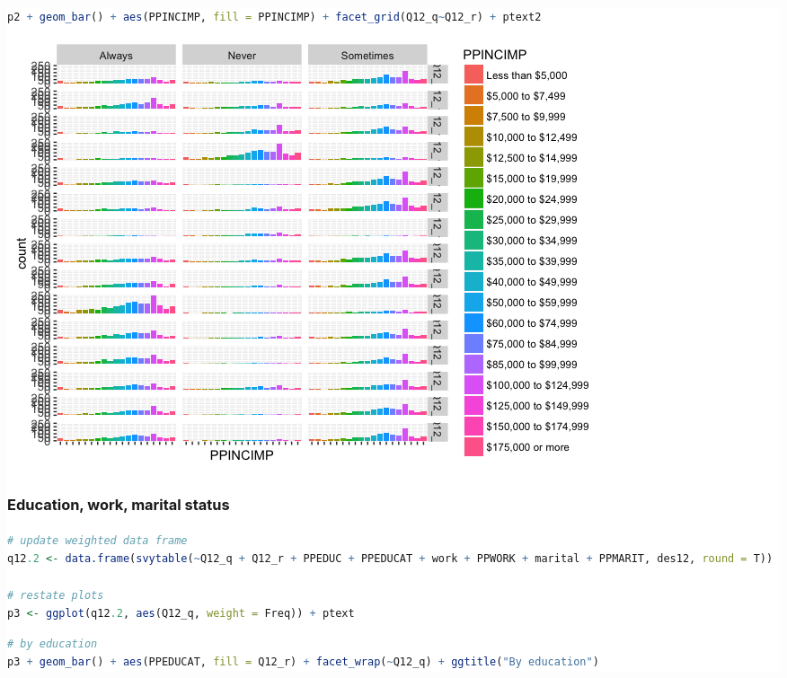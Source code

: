 ```r
p2 + geom_bar() + aes(PPINCIMP, fill = PPINCIMP) + facet_grid(Q12_q~Q12_r) + ptext2
```

![](behavior-pt3_files/figure-html/q12-plot-1b-24.png)

### Education, work, marital status


```r
# update weighted data frame
q12.2 <- data.frame(svytable(~Q12_q + Q12_r + PPEDUC + PPEDUCAT + work + PPWORK + marital + PPMARIT, des12, round = T))

# restate plots
p3 <- ggplot(q12.2, aes(Q12_q, weight = Freq)) + ptext
```


```r
# by education
p3 + geom_bar() + aes(PPEDUCAT, fill = Q12_r) + facet_wrap(~Q12_q) + ggtitle("By education")
```
